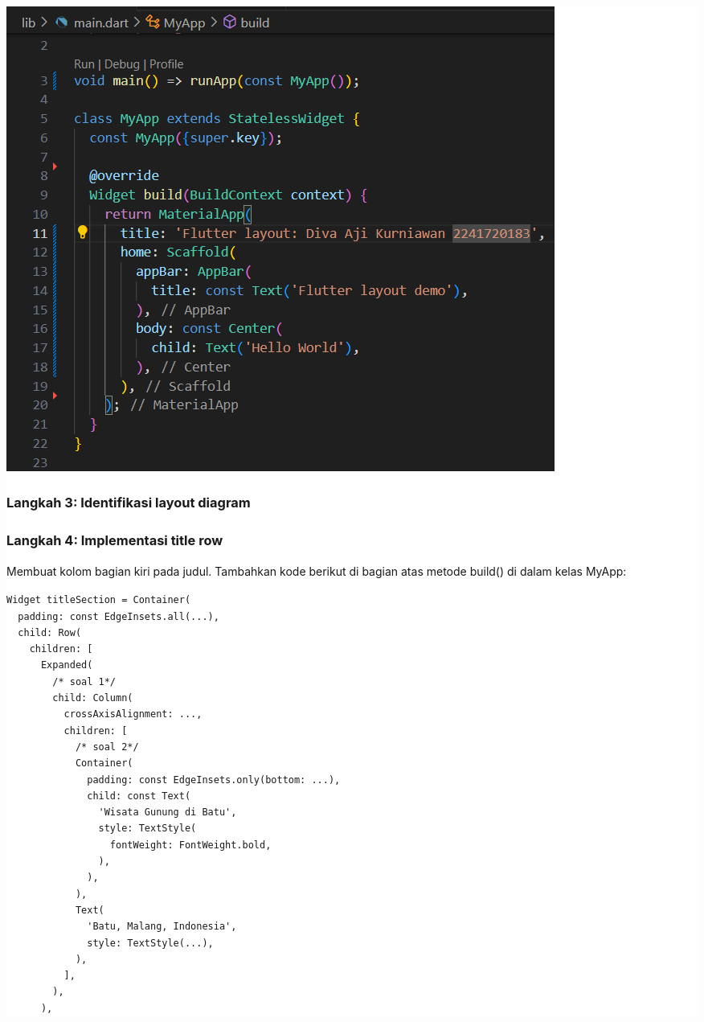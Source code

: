 <img src="images/1.2.png">

### Langkah 3: Identifikasi layout diagram
### Langkah 4: Implementasi title row
Membuat kolom bagian kiri pada judul. Tambahkan kode berikut di bagian atas metode build() di dalam kelas MyApp:
```
Widget titleSection = Container(
  padding: const EdgeInsets.all(...),
  child: Row(
    children: [
      Expanded(
        /* soal 1*/
        child: Column(
          crossAxisAlignment: ...,
          children: [
            /* soal 2*/
            Container(
              padding: const EdgeInsets.only(bottom: ...),
              child: const Text(
                'Wisata Gunung di Batu',
                style: TextStyle(
                  fontWeight: FontWeight.bold,
                ),
              ),
            ),
            Text(
              'Batu, Malang, Indonesia',
              style: TextStyle(...),
            ),
          ],
        ),
      ),
```